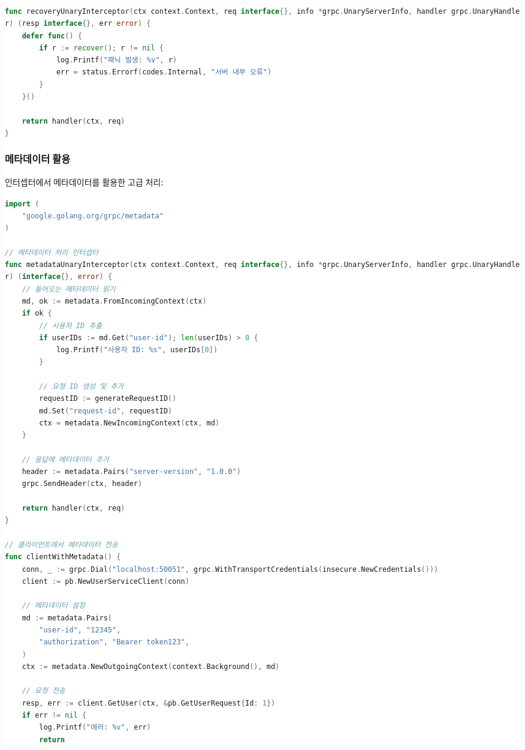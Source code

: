 ```go
func recoveryUnaryInterceptor(ctx context.Context, req interface{}, info *grpc.UnaryServerInfo, handler grpc.UnaryHandler) (resp interface{}, err error) {
    defer func() {
        if r := recover(); r != nil {
            log.Printf("패닉 발생: %v", r)
            err = status.Errorf(codes.Internal, "서버 내부 오류")
        }
    }()
    
    return handler(ctx, req)
}
```

### 메타데이터 활용

인터셉터에서 메타데이터를 활용한 고급 처리:

```go
import (
    "google.golang.org/grpc/metadata"
)

// 메타데이터 처리 인터셉터
func metadataUnaryInterceptor(ctx context.Context, req interface{}, info *grpc.UnaryServerInfo, handler grpc.UnaryHandler) (interface{}, error) {
    // 들어오는 메타데이터 읽기
    md, ok := metadata.FromIncomingContext(ctx)
    if ok {
        // 사용자 ID 추출
        if userIDs := md.Get("user-id"); len(userIDs) > 0 {
            log.Printf("사용자 ID: %s", userIDs[0])
        }
        
        // 요청 ID 생성 및 추가
        requestID := generateRequestID()
        md.Set("request-id", requestID)
        ctx = metadata.NewIncomingContext(ctx, md)
    }
    
    // 응답에 메타데이터 추가
    header := metadata.Pairs("server-version", "1.0.0")
    grpc.SendHeader(ctx, header)
    
    return handler(ctx, req)
}

// 클라이언트에서 메타데이터 전송
func clientWithMetadata() {
    conn, _ := grpc.Dial("localhost:50051", grpc.WithTransportCredentials(insecure.NewCredentials()))
    client := pb.NewUserServiceClient(conn)
    
    // 메타데이터 설정
    md := metadata.Pairs(
        "user-id", "12345",
        "authorization", "Bearer token123",
    )
    ctx := metadata.NewOutgoingContext(context.Background(), md)
    
    // 요청 전송
    resp, err := client.GetUser(ctx, &pb.GetUserRequest{Id: 1})
    if err != nil {
        log.Printf("에러: %v", err)
        return
```